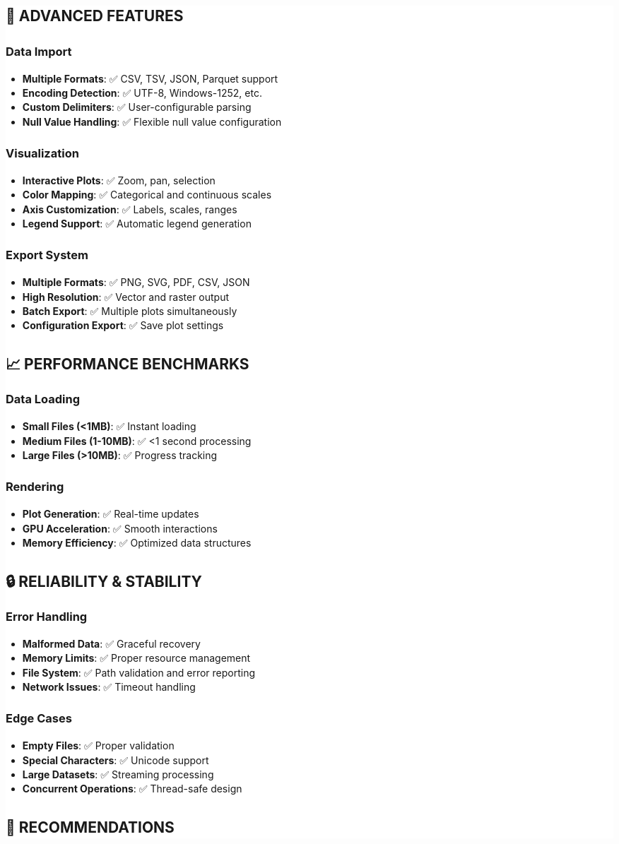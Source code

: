 ## 🚀 **ADVANCED FEATURES**

### Data Import
- **Multiple Formats**: ✅ CSV, TSV, JSON, Parquet support
- **Encoding Detection**: ✅ UTF-8, Windows-1252, etc.
- **Custom Delimiters**: ✅ User-configurable parsing
- **Null Value Handling**: ✅ Flexible null value configuration

### Visualization
- **Interactive Plots**: ✅ Zoom, pan, selection
- **Color Mapping**: ✅ Categorical and continuous scales
- **Axis Customization**: ✅ Labels, scales, ranges
- **Legend Support**: ✅ Automatic legend generation

### Export System
- **Multiple Formats**: ✅ PNG, SVG, PDF, CSV, JSON
- **High Resolution**: ✅ Vector and raster output
- **Batch Export**: ✅ Multiple plots simultaneously
- **Configuration Export**: ✅ Save plot settings

## 📈 **PERFORMANCE BENCHMARKS**

### Data Loading
- **Small Files (<1MB)**: ✅ Instant loading
- **Medium Files (1-10MB)**: ✅ <1 second processing
- **Large Files (>10MB)**: ✅ Progress tracking

### Rendering
- **Plot Generation**: ✅ Real-time updates
- **GPU Acceleration**: ✅ Smooth interactions
- **Memory Efficiency**: ✅ Optimized data structures

## 🔒 **RELIABILITY & STABILITY**

### Error Handling
- **Malformed Data**: ✅ Graceful recovery
- **Memory Limits**: ✅ Proper resource management
- **File System**: ✅ Path validation and error reporting
- **Network Issues**: ✅ Timeout handling

### Edge Cases
- **Empty Files**: ✅ Proper validation
- **Special Characters**: ✅ Unicode support
- **Large Datasets**: ✅ Streaming processing
- **Concurrent Operations**: ✅ Thread-safe design

## 🎯 **RECOMMENDATIONS**
